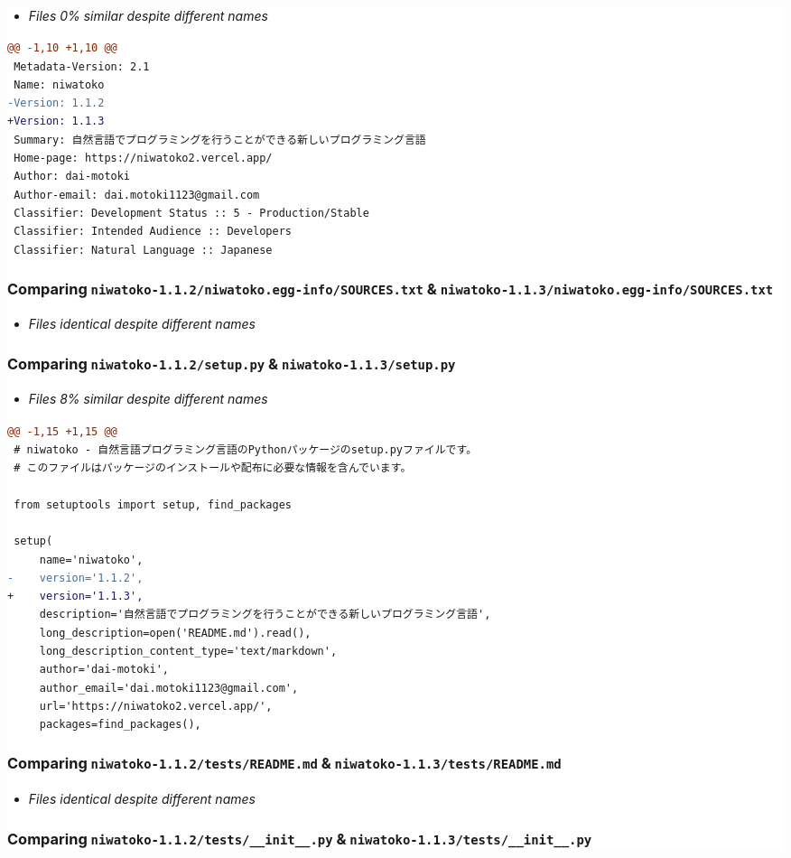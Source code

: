  * *Files 0% similar despite different names*

```diff
@@ -1,10 +1,10 @@
 Metadata-Version: 2.1
 Name: niwatoko
-Version: 1.1.2
+Version: 1.1.3
 Summary: 自然言語でプログラミングを行うことができる新しいプログラミング言語
 Home-page: https://niwatoko2.vercel.app/
 Author: dai-motoki
 Author-email: dai.motoki1123@gmail.com
 Classifier: Development Status :: 5 - Production/Stable
 Classifier: Intended Audience :: Developers
 Classifier: Natural Language :: Japanese
```

### Comparing `niwatoko-1.1.2/niwatoko.egg-info/SOURCES.txt` & `niwatoko-1.1.3/niwatoko.egg-info/SOURCES.txt`

 * *Files identical despite different names*

### Comparing `niwatoko-1.1.2/setup.py` & `niwatoko-1.1.3/setup.py`

 * *Files 8% similar despite different names*

```diff
@@ -1,15 +1,15 @@
 # niwatoko - 自然言語プログラミング言語のPythonパッケージのsetup.pyファイルです。
 # このファイルはパッケージのインストールや配布に必要な情報を含んでいます。
 
 from setuptools import setup, find_packages
 
 setup(
     name='niwatoko',
-    version='1.1.2',
+    version='1.1.3',
     description='自然言語でプログラミングを行うことができる新しいプログラミング言語',
     long_description=open('README.md').read(),
     long_description_content_type='text/markdown',
     author='dai-motoki',
     author_email='dai.motoki1123@gmail.com',
     url='https://niwatoko2.vercel.app/',
     packages=find_packages(),
```

### Comparing `niwatoko-1.1.2/tests/README.md` & `niwatoko-1.1.3/tests/README.md`

 * *Files identical despite different names*

### Comparing `niwatoko-1.1.2/tests/__init__.py` & `niwatoko-1.1.3/tests/__init__.py`
